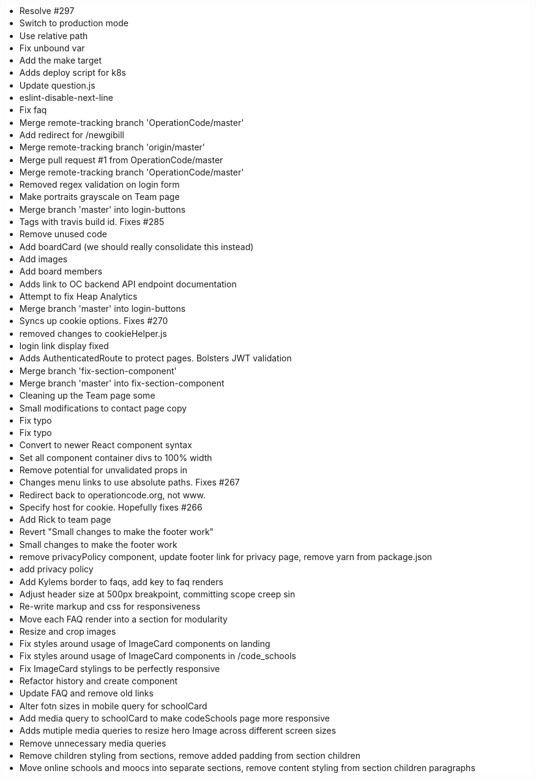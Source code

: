   * Resolve #297
  * Switch to production mode
  * Use relative path
  * Fix unbound var
  * Add the make target
  * Adds deploy script for k8s
  * Update question.js
  * eslint-disable-next-line
  * Fix faq
  * Merge remote-tracking branch 'OperationCode/master'
  * Add redirect for /newgibill
  * Merge remote-tracking branch 'origin/master'
  * Merge pull request #1 from OperationCode/master
  * Merge remote-tracking branch 'OperationCode/master'
  * Removed regex validation on login form
  * Make portraits grayscale on Team page
  * Merge branch 'master' into login-buttons
  * Tags with travis build id. Fixes #285
  * Remove unused code
  * Add boardCard (we should really consolidate this instead)
  * Add images
  * Add board members
  * Adds link to OC backend API endpoint documentation
  * Attempt to fix Heap Analytics
  * Merge branch 'master' into login-buttons
  * Syncs up cookie options. Fixes #270
  * removed changes to cookieHelper.js
  * login link display fixed
  * Adds AuthenticatedRoute to protect pages. Bolsters JWT validation
  * Merge branch 'fix-section-component'
  * Merge branch 'master' into fix-section-component
  * Cleaning up the Team page some
  * Small modifications to contact page copy
  * Fix typo
  * Fix typo
  * Convert <Donate> to newer React component syntax
  * Set all component container divs to 100% width
  * Remove potential for unvalidated props in <Section>
  * Changes menu links to use absolute paths. Fixes #267
  * Redirect back to operationcode.org, not www.
  * Specify host for cookie. Hopefully fixes #266
  * Add Rick to team page
  * Revert "Small changes to make the footer work"
  * Small changes to make the footer work
  * remove privacyPolicy component, update footer link for privacy page, remove yarn from package.json
  * add privacy policy
  * Add Kylems border to faqs, add key to faq renders
  * Adjust header size at 500px breakpoint, committing scope creep sin
  * Re-write markup and css for responsiveness
  * Move each FAQ render into a section for modularity
  * Resize and crop  images
  * Fix styles around usage of ImageCard components on landing
  * Fix styles around usage of ImageCard components in /code_schools
  * Fix ImageCard stylings to be perfectly responsive
  * Refactor history and create <Timeline> component
  * Update FAQ and remove old links
  * Alter fotn sizes in mobile query for schoolCard
  * Add media query to schoolCard to make codeSchools page more responsive
  * Adds mutiple media queries to resize hero Image across different screen sizes
  * Remove unnecessary media queries
  * Remove children styling from sections, remove added padding from section children
  * Move online schools and moocs into separate sections, remove content styling from section children paragraphs